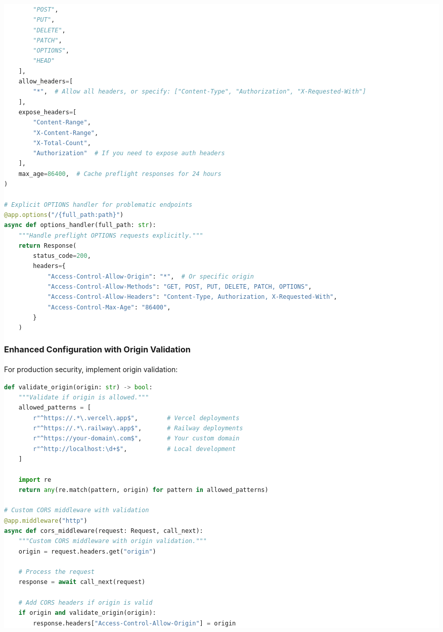 ```python
        "POST", 
        "PUT", 
        "DELETE", 
        "PATCH", 
        "OPTIONS", 
        "HEAD"
    ],
    allow_headers=[
        "*",  # Allow all headers, or specify: ["Content-Type", "Authorization", "X-Requested-With"]
    ],
    expose_headers=[
        "Content-Range", 
        "X-Content-Range", 
        "X-Total-Count",
        "Authorization"  # If you need to expose auth headers
    ],
    max_age=86400,  # Cache preflight responses for 24 hours
)

# Explicit OPTIONS handler for problematic endpoints
@app.options("/{full_path:path}")
async def options_handler(full_path: str):
    """Handle preflight OPTIONS requests explicitly."""
    return Response(
        status_code=200,
        headers={
            "Access-Control-Allow-Origin": "*",  # Or specific origin
            "Access-Control-Allow-Methods": "GET, POST, PUT, DELETE, PATCH, OPTIONS",
            "Access-Control-Allow-Headers": "Content-Type, Authorization, X-Requested-With",
            "Access-Control-Max-Age": "86400",
        }
    )
```

### Enhanced Configuration with Origin Validation

For production security, implement origin validation:

```python
def validate_origin(origin: str) -> bool:
    """Validate if origin is allowed."""
    allowed_patterns = [
        r"^https://.*\.vercel\.app$",        # Vercel deployments
        r"^https://.*\.railway\.app$",       # Railway deployments  
        r"^https://your-domain\.com$",       # Your custom domain
        r"^http://localhost:\d+$",           # Local development
    ]
    
    import re
    return any(re.match(pattern, origin) for pattern in allowed_patterns)

# Custom CORS middleware with validation
@app.middleware("http")
async def cors_middleware(request: Request, call_next):
    """Custom CORS middleware with origin validation."""
    origin = request.headers.get("origin")
    
    # Process the request
    response = await call_next(request)
    
    # Add CORS headers if origin is valid
    if origin and validate_origin(origin):
        response.headers["Access-Control-Allow-Origin"] = origin
```